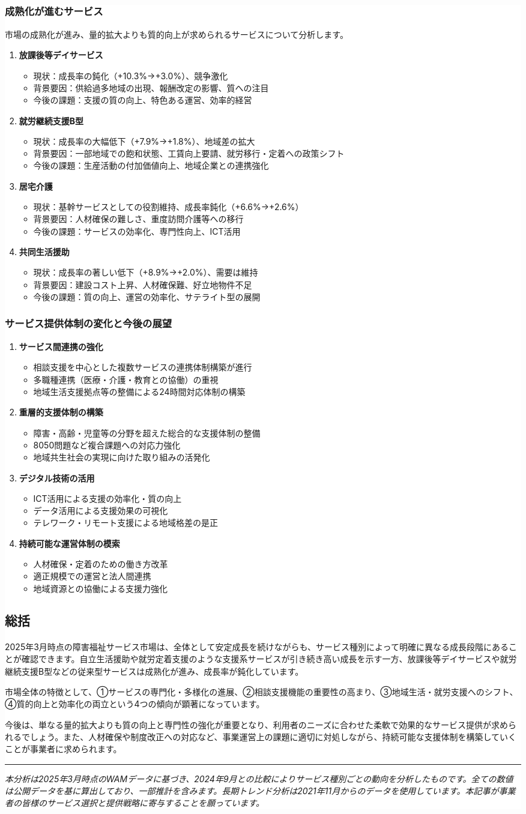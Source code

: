### 成熟化が進むサービス

市場の成熟化が進み、量的拡大よりも質的向上が求められるサービスについて分析します。

1. **放課後等デイサービス**
   - 現状：成長率の鈍化（+10.3%→+3.0%）、競争激化
   - 背景要因：供給過多地域の出現、報酬改定の影響、質への注目
   - 今後の課題：支援の質の向上、特色ある運営、効率的経営

2. **就労継続支援B型**
   - 現状：成長率の大幅低下（+7.9%→+1.8%）、地域差の拡大
   - 背景要因：一部地域での飽和状態、工賃向上要請、就労移行・定着への政策シフト
   - 今後の課題：生産活動の付加価値向上、地域企業との連携強化

3. **居宅介護**
   - 現状：基幹サービスとしての役割維持、成長率鈍化（+6.6%→+2.6%）
   - 背景要因：人材確保の難しさ、重度訪問介護等への移行
   - 今後の課題：サービスの効率化、専門性向上、ICT活用

4. **共同生活援助**
   - 現状：成長率の著しい低下（+8.9%→+2.0%）、需要は維持
   - 背景要因：建設コスト上昇、人材確保難、好立地物件不足
   - 今後の課題：質の向上、運営の効率化、サテライト型の展開

### サービス提供体制の変化と今後の展望

1. **サービス間連携の強化**
   - 相談支援を中心とした複数サービスの連携体制構築が進行
   - 多職種連携（医療・介護・教育との協働）の重視
   - 地域生活支援拠点等の整備による24時間対応体制の構築

2. **重層的支援体制の構築**
   - 障害・高齢・児童等の分野を超えた総合的な支援体制の整備
   - 8050問題など複合課題への対応力強化
   - 地域共生社会の実現に向けた取り組みの活発化

3. **デジタル技術の活用**
   - ICT活用による支援の効率化・質の向上
   - データ活用による支援効果の可視化
   - テレワーク・リモート支援による地域格差の是正

4. **持続可能な運営体制の模索**
   - 人材確保・定着のための働き方改革
   - 適正規模での運営と法人間連携
   - 地域資源との協働による支援力強化

## 総括

2025年3月時点の障害福祉サービス市場は、全体として安定成長を続けながらも、サービス種別によって明確に異なる成長段階にあることが確認できます。自立生活援助や就労定着支援のような支援系サービスが引き続き高い成長を示す一方、放課後等デイサービスや就労継続支援B型などの従来型サービスは成熟化が進み、成長率が鈍化しています。

市場全体の特徴として、①サービスの専門化・多様化の進展、②相談支援機能の重要性の高まり、③地域生活・就労支援へのシフト、④質的向上と効率化の両立という4つの傾向が顕著になっています。

今後は、単なる量的拡大よりも質の向上と専門性の強化が重要となり、利用者のニーズに合わせた柔軟で効果的なサービス提供が求められるでしょう。また、人材確保や制度改正への対応など、事業運営上の課題に適切に対処しながら、持続可能な支援体制を構築していくことが事業者に求められます。

---

*本分析は2025年3月時点のWAMデータに基づき、2024年9月との比較によりサービス種別ごとの動向を分析したものです。全ての数値は公開データを基に算出しており、一部推計を含みます。長期トレンド分析は2021年11月からのデータを使用しています。本記事が事業者の皆様のサービス選択と提供戦略に寄与することを願っています。*
